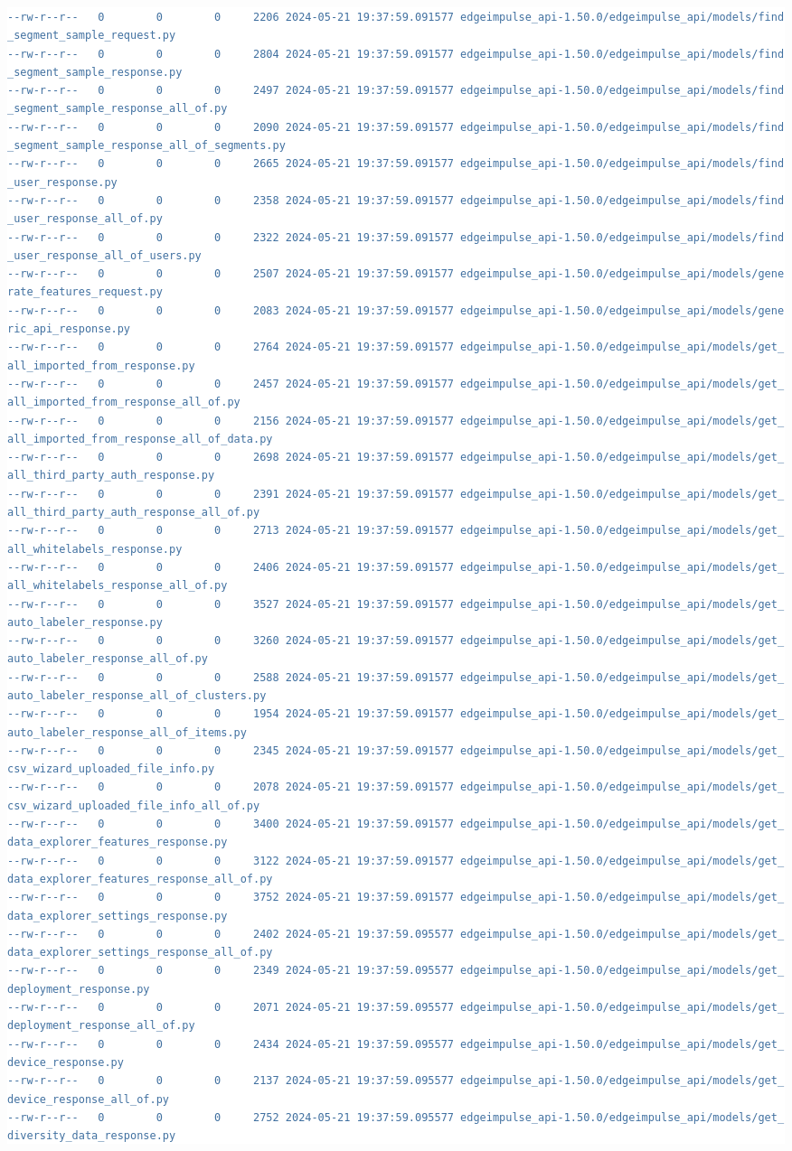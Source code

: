 ```diff
--rw-r--r--   0        0        0     2206 2024-05-21 19:37:59.091577 edgeimpulse_api-1.50.0/edgeimpulse_api/models/find_segment_sample_request.py
--rw-r--r--   0        0        0     2804 2024-05-21 19:37:59.091577 edgeimpulse_api-1.50.0/edgeimpulse_api/models/find_segment_sample_response.py
--rw-r--r--   0        0        0     2497 2024-05-21 19:37:59.091577 edgeimpulse_api-1.50.0/edgeimpulse_api/models/find_segment_sample_response_all_of.py
--rw-r--r--   0        0        0     2090 2024-05-21 19:37:59.091577 edgeimpulse_api-1.50.0/edgeimpulse_api/models/find_segment_sample_response_all_of_segments.py
--rw-r--r--   0        0        0     2665 2024-05-21 19:37:59.091577 edgeimpulse_api-1.50.0/edgeimpulse_api/models/find_user_response.py
--rw-r--r--   0        0        0     2358 2024-05-21 19:37:59.091577 edgeimpulse_api-1.50.0/edgeimpulse_api/models/find_user_response_all_of.py
--rw-r--r--   0        0        0     2322 2024-05-21 19:37:59.091577 edgeimpulse_api-1.50.0/edgeimpulse_api/models/find_user_response_all_of_users.py
--rw-r--r--   0        0        0     2507 2024-05-21 19:37:59.091577 edgeimpulse_api-1.50.0/edgeimpulse_api/models/generate_features_request.py
--rw-r--r--   0        0        0     2083 2024-05-21 19:37:59.091577 edgeimpulse_api-1.50.0/edgeimpulse_api/models/generic_api_response.py
--rw-r--r--   0        0        0     2764 2024-05-21 19:37:59.091577 edgeimpulse_api-1.50.0/edgeimpulse_api/models/get_all_imported_from_response.py
--rw-r--r--   0        0        0     2457 2024-05-21 19:37:59.091577 edgeimpulse_api-1.50.0/edgeimpulse_api/models/get_all_imported_from_response_all_of.py
--rw-r--r--   0        0        0     2156 2024-05-21 19:37:59.091577 edgeimpulse_api-1.50.0/edgeimpulse_api/models/get_all_imported_from_response_all_of_data.py
--rw-r--r--   0        0        0     2698 2024-05-21 19:37:59.091577 edgeimpulse_api-1.50.0/edgeimpulse_api/models/get_all_third_party_auth_response.py
--rw-r--r--   0        0        0     2391 2024-05-21 19:37:59.091577 edgeimpulse_api-1.50.0/edgeimpulse_api/models/get_all_third_party_auth_response_all_of.py
--rw-r--r--   0        0        0     2713 2024-05-21 19:37:59.091577 edgeimpulse_api-1.50.0/edgeimpulse_api/models/get_all_whitelabels_response.py
--rw-r--r--   0        0        0     2406 2024-05-21 19:37:59.091577 edgeimpulse_api-1.50.0/edgeimpulse_api/models/get_all_whitelabels_response_all_of.py
--rw-r--r--   0        0        0     3527 2024-05-21 19:37:59.091577 edgeimpulse_api-1.50.0/edgeimpulse_api/models/get_auto_labeler_response.py
--rw-r--r--   0        0        0     3260 2024-05-21 19:37:59.091577 edgeimpulse_api-1.50.0/edgeimpulse_api/models/get_auto_labeler_response_all_of.py
--rw-r--r--   0        0        0     2588 2024-05-21 19:37:59.091577 edgeimpulse_api-1.50.0/edgeimpulse_api/models/get_auto_labeler_response_all_of_clusters.py
--rw-r--r--   0        0        0     1954 2024-05-21 19:37:59.091577 edgeimpulse_api-1.50.0/edgeimpulse_api/models/get_auto_labeler_response_all_of_items.py
--rw-r--r--   0        0        0     2345 2024-05-21 19:37:59.091577 edgeimpulse_api-1.50.0/edgeimpulse_api/models/get_csv_wizard_uploaded_file_info.py
--rw-r--r--   0        0        0     2078 2024-05-21 19:37:59.091577 edgeimpulse_api-1.50.0/edgeimpulse_api/models/get_csv_wizard_uploaded_file_info_all_of.py
--rw-r--r--   0        0        0     3400 2024-05-21 19:37:59.091577 edgeimpulse_api-1.50.0/edgeimpulse_api/models/get_data_explorer_features_response.py
--rw-r--r--   0        0        0     3122 2024-05-21 19:37:59.091577 edgeimpulse_api-1.50.0/edgeimpulse_api/models/get_data_explorer_features_response_all_of.py
--rw-r--r--   0        0        0     3752 2024-05-21 19:37:59.091577 edgeimpulse_api-1.50.0/edgeimpulse_api/models/get_data_explorer_settings_response.py
--rw-r--r--   0        0        0     2402 2024-05-21 19:37:59.095577 edgeimpulse_api-1.50.0/edgeimpulse_api/models/get_data_explorer_settings_response_all_of.py
--rw-r--r--   0        0        0     2349 2024-05-21 19:37:59.095577 edgeimpulse_api-1.50.0/edgeimpulse_api/models/get_deployment_response.py
--rw-r--r--   0        0        0     2071 2024-05-21 19:37:59.095577 edgeimpulse_api-1.50.0/edgeimpulse_api/models/get_deployment_response_all_of.py
--rw-r--r--   0        0        0     2434 2024-05-21 19:37:59.095577 edgeimpulse_api-1.50.0/edgeimpulse_api/models/get_device_response.py
--rw-r--r--   0        0        0     2137 2024-05-21 19:37:59.095577 edgeimpulse_api-1.50.0/edgeimpulse_api/models/get_device_response_all_of.py
--rw-r--r--   0        0        0     2752 2024-05-21 19:37:59.095577 edgeimpulse_api-1.50.0/edgeimpulse_api/models/get_diversity_data_response.py
```